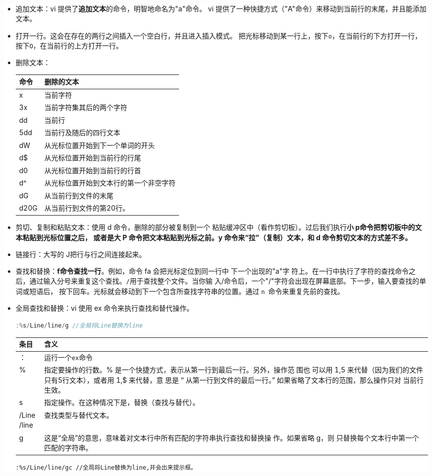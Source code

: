 + 追加文本：vi 提供了**追加文本**的命令，明智地命名为"a"命令。 vi 提供了一种快捷方式（"A"命令）来移动到当前行的末尾，并且能添加文本。

+ 打开一行。这会在存在的两行之间插入一个空白行，并且进入插入模式。 把光标移动到某一行上，按下`o`，在当前行的下方打开一行，按下`O`，在当前行的上方打开一行。

+ 删除文本：

  | 命令 | 删除的文本                             |
  | ---- | -------------------------------------- |
  | x    | 当前字符                               |
  | 3x   | 当前字符集其后的两个字符               |
  | dd   | 当前行                                 |
  | 5dd  | 当前行及随后的四行文本                 |
  | dW   | 从光标位置开始到下一个单词的开头       |
  | d$   | 从光标位置开始到当前行的行尾           |
  | d0   | 从光标位置开始到当前行的行首           |
  | d^   | 从光标位置开始到文本行的第一个非空字符 |
  | dG   | 从当前行到文件的末尾                   |
  | d20G | 从当前行到文件的第20行。               |

+ 剪切、复制和粘贴文本：使用 d 命令，删除的部分被复制到一个 粘贴缓冲区中（看作剪切板）。过后我们执行**小 p命令把剪切板中的文本粘贴到光标位置之后， 或者是大 P 命令把文本粘贴到光标之前。y 命令来“拉”（复制）文本，和 d 命令剪切文本的方式差不多。**

+ 链接行：大写的 J把行与行之间连接起来。

+ 查找和替换：**f命令查找一行**。例如，命令 fa 会把光标定位到同一行中 下一个出现的"a"字
  符上。在一行中执行了字符的查找命令之后，通过输入分号来重复这个查找。`/`用于查找整个文件。当你输
  入/命令后，一个"/"字符会出现在屏幕底部。下一步，输入要查找的单词或短语后， 按下回车。光标就会移动到下一个包含所查找字符串的位置。通过 `n `命令来重复先前的查找。

+ 全局查找和替换：vi 使用 ex 命令来执行查找和替代操作。

  ```js
  :%s/Line/line/g //全局将Line替换为line
  ```

  | 条目       | 含义                                                         |
  | ---------- | ------------------------------------------------------------ |
  | ：         | 运行一个`ex`命令                                             |
  | %          | 指定要操作的行数。% 是一个快捷方式，表示从第一行到最后一行。另外，操作范 围也 可以用 1,5 来代替（因为我们的文件只有5行文本），或者用 1,$ 来代替，意 思是 “ 从第一行到文件的最后一行。” 如果省略了文本行的范围，那么操作只对 当前行生效。 |
  | s          | 指定操作。在这种情况下是，替换（查找与替代）。               |
  | /Line/line | 查找类型与替代文本。                                         |
  | g          | 这是“全局”的意思，意味着对文本行中所有匹配的字符串执行查找和替换操 作。如果省略 g，则 只替换每个文本行中第一个匹配的字符串。 |

  ```
  :%s/Line/line/gc //全局将Line替换为line,并会出来提示框。
  ```
